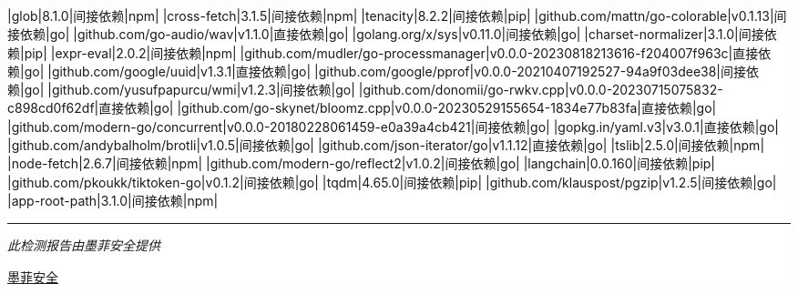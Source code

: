 |glob|8.1.0|间接依赖|npm|
|cross-fetch|3.1.5|间接依赖|npm|
|tenacity|8.2.2|间接依赖|pip|
|github.com/mattn/go-colorable|v0.1.13|间接依赖|go|
|github.com/go-audio/wav|v1.1.0|直接依赖|go|
|golang.org/x/sys|v0.11.0|间接依赖|go|
|charset-normalizer|3.1.0|间接依赖|pip|
|expr-eval|2.0.2|间接依赖|npm|
|github.com/mudler/go-processmanager|v0.0.0-20230818213616-f204007f963c|直接依赖|go|
|github.com/google/uuid|v1.3.1|直接依赖|go|
|github.com/google/pprof|v0.0.0-20210407192527-94a9f03dee38|间接依赖|go|
|github.com/yusufpapurcu/wmi|v1.2.3|间接依赖|go|
|github.com/donomii/go-rwkv.cpp|v0.0.0-20230715075832-c898cd0f62df|直接依赖|go|
|github.com/go-skynet/bloomz.cpp|v0.0.0-20230529155654-1834e77b83fa|直接依赖|go|
|github.com/modern-go/concurrent|v0.0.0-20180228061459-e0a39a4cb421|间接依赖|go|
|gopkg.in/yaml.v3|v3.0.1|直接依赖|go|
|github.com/andybalholm/brotli|v1.0.5|间接依赖|go|
|github.com/json-iterator/go|v1.1.12|直接依赖|go|
|tslib|2.5.0|间接依赖|npm|
|node-fetch|2.6.7|间接依赖|npm|
|github.com/modern-go/reflect2|v1.0.2|间接依赖|go|
|langchain|0.0.160|间接依赖|pip|
|github.com/pkoukk/tiktoken-go|v0.1.2|间接依赖|go|
|tqdm|4.65.0|间接依赖|pip|
|github.com/klauspost/pgzip|v1.2.5|间接依赖|go|
|app-root-path|3.1.0|间接依赖|npm|


------

*此检测报告由墨菲安全提供*

[墨菲安全](www.murphysec.com)